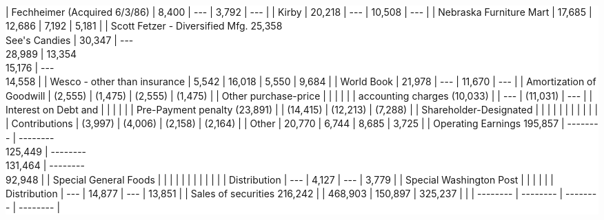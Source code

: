 | Fechheimer (Acquired 6/3/86)                            | 8,400                                   | ---                   | 3,792                                                                                                  | ---                   |
| Kirby                                                   | 20,218                                  | ---                   | 10,508                                                                                                 | ---                   |
| Nebraska Furniture Mart                                 | 17,685                                  | 12,686                | 7,192                                                                                                  | 5,181                 |
| Scott Fetzer - Diversified Mfg. 25,358<br>See's Candies | 30,347                                  | ---<br>28,989         | 13,354<br>15,176                                                                                       | ---<br>14,558         |
| Wesco - other than insurance                            | 5,542                                   | 16,018                | 5,550                                                                                                  | 9,684                 |
| World Book                                              | 21,978                                  | ---                   | 11,670                                                                                                 | ---                   |
| Amortization of Goodwill                                | (2,555)                                 | (1,475)               | (2,555)                                                                                                | (1,475)               |
| Other purchase-price                                    |                                         |                       |                                                                                                        |                       |
| accounting charges  (10,033)                            |                                         | ---                   | (11,031)                                                                                               | ---                   |
| Interest on Debt and                                    |                                         |                       |                                                                                                        |                       |
| Pre-Payment penalty  (23,891)                           |                                         | (14,415)              | (12,213)                                                                                               | (7,288)               |
| Shareholder-Designated                                  |                                         |                       |                                                                                                        |                       |
|                                                         |                                         |                       |                                                                                                        |                       |
| Contributions                                           | (3,997)                                 | (4,006)               | (2,158)                                                                                                | (2,164)               |
| Other                                                   | 20,770                                  | 6,744                 | 8,685                                                                                                  | 3,725                 |
| Operating Earnings  195,857                             | --------                                | --------<br>125,449   | --------<br>131,464                                                                                    | --------<br>92,948    |
| Special General Foods                                   |                                         |                       |                                                                                                        |                       |
|                                                         |                                         |                       |                                                                                                        |                       |
| Distribution                                            | ---                                     | 4,127                 | ---                                                                                                    | 3,779                 |
| Special Washington Post                                 |                                         |                       |                                                                                                        |                       |
| Distribution                                            | ---                                     | 14,877                | ---                                                                                                    | 13,851                |
| Sales of securities  216,242                            |                                         | 468,903               | 150,897                                                                                                | 325,237               |
|                                                         | --------                                | --------              | --------                                                                                               | --------              |